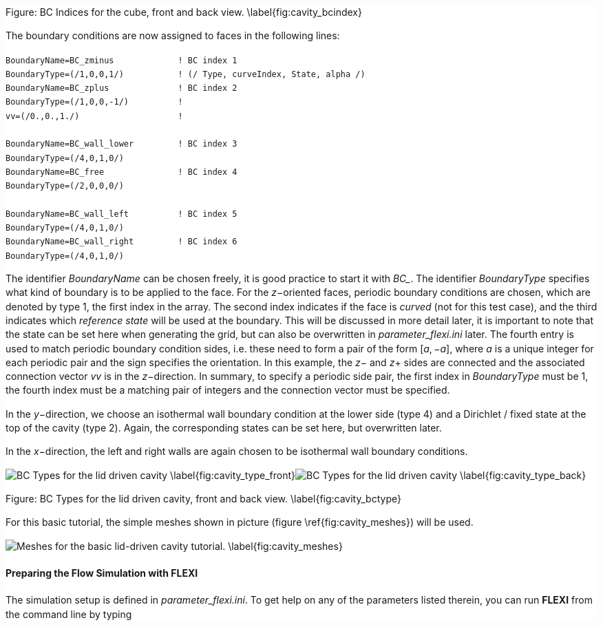 Figure: BC Indices for the cube, front and back view. \label{fig:cavity_bcindex}

The boundary conditions are now assigned to faces in the following lines: 

~~~~~~~
BoundaryName=BC_zminus             ! BC index 1 
BoundaryType=(/1,0,0,1/)           ! (/ Type, curveIndex, State, alpha /)
BoundaryName=BC_zplus              ! BC index 2
BoundaryType=(/1,0,0,-1/)          ! 
vv=(/0.,0.,1./)                    ! 

BoundaryName=BC_wall_lower         ! BC index 3
BoundaryType=(/4,0,1,0/)
BoundaryName=BC_free               ! BC index 4
BoundaryType=(/2,0,0,0/)

BoundaryName=BC_wall_left          ! BC index 5
BoundaryType=(/4,0,1,0/)
BoundaryName=BC_wall_right         ! BC index 6
BoundaryType=(/4,0,1,0/)
~~~~~~~

The identifier *BoundaryName* can be chosen freely, it is good practice to start it with *BC_*. The identifier *BoundaryType* specifies what kind of boundary is to be applied to the face. For the $z-$oriented faces, periodic boundary conditions are chosen, which are denoted by type $1$, the first index in the array. The second index indicates if the face is *curved* (not for this test case), and the third indicates which *reference state* will be used at the boundary. This will be discussed in more detail later, it is important to note that the state can be set here when generating the grid, but can also be overwritten in *parameter_flexi.ini* later. The fourth entry is used to match periodic boundary condition sides, i.e. these need to form a pair of the form $[a,-a]$, where $a$ is a unique integer for each periodic pair and the sign specifies the orientation. In this example, the $z-$ and $z+$ sides are connected and the associated connection vector *vv* is in the $z-$direction. In summary, to specify a periodic side pair, the first index in *BoundaryType* must be $1$, the fourth index must be a matching pair of integers and the connection vector must be specified. 

In the $y-$direction, we choose an isothermal wall boundary condition at the lower side (type $4$) and a Dirichlet / fixed state at the top of the cavity (type $2$). Again, the corresponding states can be set here, but overwritten later. 

In the $x-$direction, the left and right walls are again chosen to be isothermal wall boundary conditions. 

![BC Types for the lid driven cavity \label{fig:cavity_type_front}](tutorials/01_cavity/bctype_front.png)![BC Types for the lid driven cavity \label{fig:cavity_type_back}](tutorials/01_cavity/bctype_back.png)

Figure: BC Types for the lid driven cavity, front and back view. \label{fig:cavity_bctype}

For this basic tutorial, the simple meshes shown in picture (figure \ref{fig:cavity_meshes}) will be used. 

![Meshes for the basic lid-driven cavity tutorial. \label{fig:cavity_meshes}](tutorials/01_cavity/meshes_re100.png)   


#### Preparing the Flow Simulation with FLEXI

The simulation setup is defined in *parameter_flexi.ini*. To get help on any of the parameters listed therein, you can run **FLEXI** from the command line by typing
